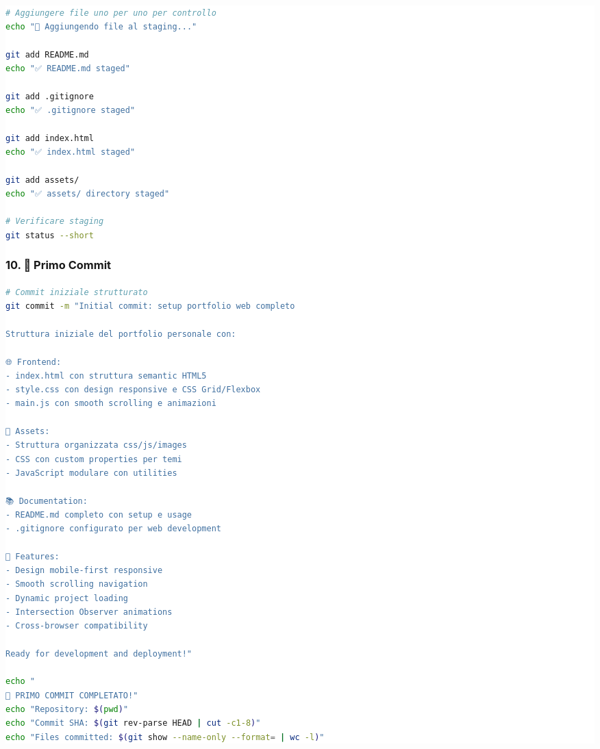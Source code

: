 ```bash
# Aggiungere file uno per uno per controllo
echo "📁 Aggiungendo file al staging..."

git add README.md
echo "✅ README.md staged"

git add .gitignore  
echo "✅ .gitignore staged"

git add index.html
echo "✅ index.html staged"

git add assets/
echo "✅ assets/ directory staged"

# Verificare staging
git status --short
```

### 10. **💾 Primo Commit**

```bash
# Commit iniziale strutturato
git commit -m "Initial commit: setup portfolio web completo

Struttura iniziale del portfolio personale con:

🌐 Frontend:
- index.html con struttura semantic HTML5
- style.css con design responsive e CSS Grid/Flexbox
- main.js con smooth scrolling e animazioni

📁 Assets:
- Struttura organizzata css/js/images
- CSS con custom properties per temi
- JavaScript modulare con utilities

📚 Documentation:
- README.md completo con setup e usage
- .gitignore configurato per web development

🎯 Features:
- Design mobile-first responsive
- Smooth scrolling navigation
- Dynamic project loading
- Intersection Observer animations
- Cross-browser compatibility

Ready for development and deployment!"

echo "
🎉 PRIMO COMMIT COMPLETATO!"
echo "Repository: $(pwd)"
echo "Commit SHA: $(git rev-parse HEAD | cut -c1-8)"
echo "Files committed: $(git show --name-only --format= | wc -l)"
```
